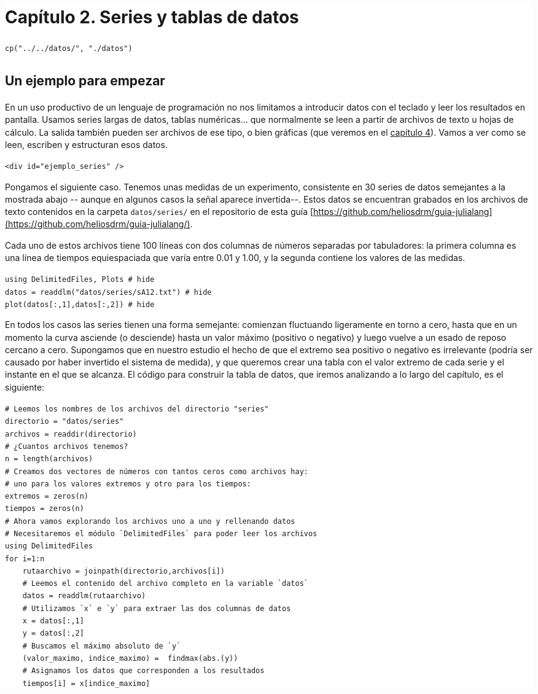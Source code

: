 # Capítulo 2. Series y tablas de datos

```@setup c2
cp("../../datos/", "./datos")
```

## Un ejemplo para empezar

En un uso productivo de un lenguaje de programación no nos limitamos a introducir datos con el teclado y leer los resultados en pantalla. Usamos series largas de datos, tablas numéricas... que normalmente se leen a partir de archivos de texto u hojas de cálculo. La salida también pueden ser archivos de ese tipo, o bien gráficas (que veremos en el [capítulo 4](4-graficos.md)). Vamos a ver como se leen, escriben y estructuran esos datos.

```@raw html
<div id="ejemplo_series" />
```

Pongamos el siguiente caso. Tenemos unas medidas de un experimento, consistente en 30 series de datos semejantes a la mostrada abajo -- aunque en algunos casos la señal aparece invertida--. Estos datos se encuentran grabados en los archivos de texto contenidos en la carpeta `datos/series/` en el repositorio de esta guía [https://github.com/heliosdrm/guia-julialang](https://github.com/heliosdrm/guia-julialang/).

Cada uno de estos archivos tiene 100 líneas con dos columnas de números separadas por tabuladores: la primera columna es una línea de tiempos equiespaciada que varía entre 0.01 y 1.00, y la segunda contiene los valores de las medidas.

```@example c2
using DelimitedFiles, Plots # hide
datos = readdlm("datos/series/sA12.txt") # hide
plot(datos[:,1],datos[:,2]) # hide
```

En todos los casos las series tienen una forma semejante: comienzan fluctuando ligeramente en torno a cero, hasta que en un momento la curva asciende (o desciende) hasta un valor máximo (positivo o negativo) y luego vuelve a un esado de reposo cercano a cero. Supongamos que en nuestro estudio el hecho de que el extremo sea positivo o negativo es irrelevante (podría ser causado por haber invertido el sistema de medida), y que queremos crear una tabla con el valor extremo de cada serie y el instante en el que se alcanza. El código para construir la tabla de datos, que iremos analizando a lo largo del capítulo, es el siguiente:

```@example c2
# Leemos los nombres de los archivos del directorio "series"
directorio = "datos/series"
archivos = readdir(directorio)
# ¿Cuantos archivos tenemos?
n = length(archivos)
# Creamos dos vectores de números con tantos ceros como archivos hay:
# uno para los valores extremos y otro para los tiempos:
extremos = zeros(n)
tiempos = zeros(n)
# Ahora vamos explorando los archivos uno a uno y rellenando datos
# Necesitaremos el módulo `DelimitedFiles` para poder leer los archivos
using DelimitedFiles
for i=1:n
    rutaarchivo = joinpath(directorio,archivos[i])
    # Leemos el contenido del archivo completo en la variable `datos`
    datos = readdlm(rutaarchivo)
    # Utilizamos `x` e `y` para extraer las dos columnas de datos
    x = datos[:,1]
    y = datos[:,2]
    # Buscamos el máximo absoluto de `y`
    (valor_maximo, indice_maximo) =  findmax(abs.(y))
    # Asignamos los datos que corresponden a los resultados
    tiempos[i] = x[indice_maximo]
```

[^1]: Los números son también el "vocabulario natural" de los ordenadores. Toda la información procesada en un programa informático se representa en última instancia mediante números, en particular como números binarios, y se manipula mediante operaciones matemáticas.  
[^2]: El hecho de que la barra invertida sea el marcador de las secuencias de escape es lo que complica escribir rutas de archivos en Windows, que utiliza precisamente ese símbolo como separador de directorios. Por eso los nombres de rutas de Windows se escriben con barras invertidas dobles (`\\`), que en realidad representan una sola barra invertida.
[^3]: Para practicar, este y otros archivos de datos también se encuentran en el repositorio de esta guía ([https://github.com/heliosdrm/guia-julialang/](https://github.com/heliosdrm/guia-julialang/)).
[^4]: Las versiones de los paquetes empleados son DataFrames v0.22 y CSV 0.8.
[^5]: Las versiones de los paquetes referidos son BSON v0.3 y JLD2 0.2.